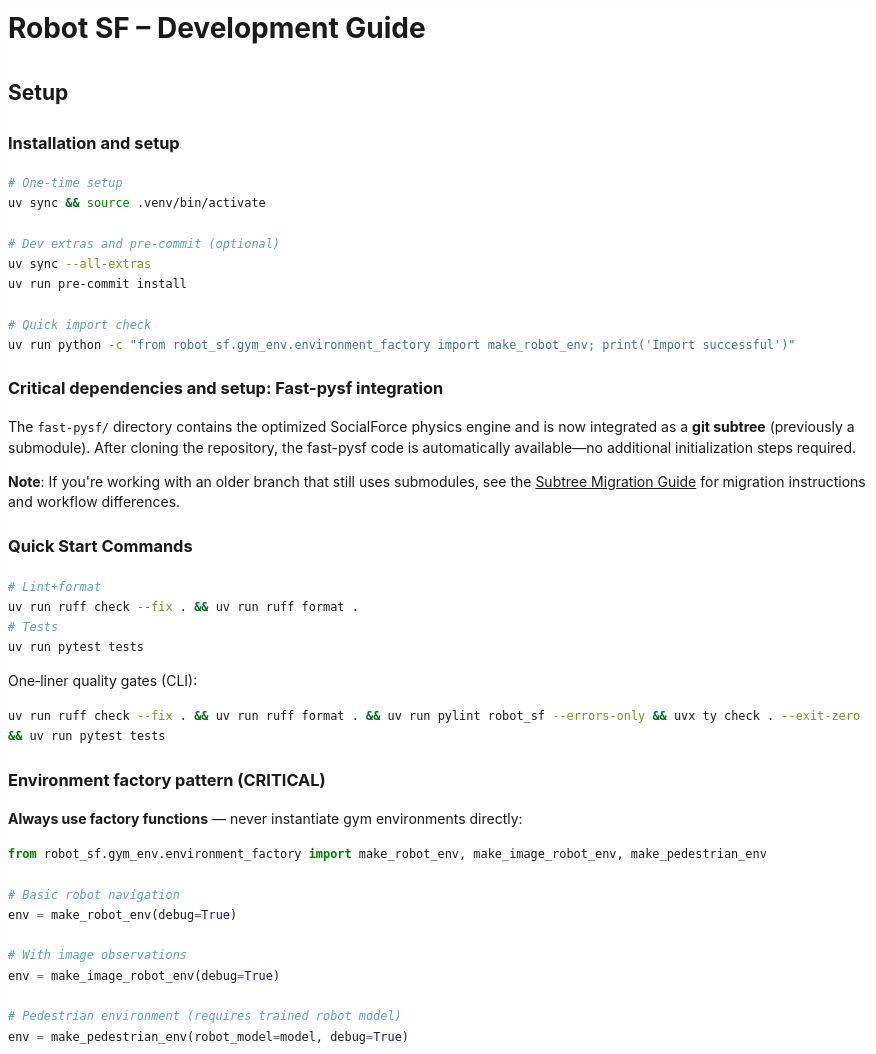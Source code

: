 # Robot SF – Development Guide

## Setup

### Installation and setup
```bash
# One‑time setup
uv sync && source .venv/bin/activate

# Dev extras and pre‑commit (optional)
uv sync --all-extras
uv run pre-commit install

# Quick import check
uv run python -c "from robot_sf.gym_env.environment_factory import make_robot_env; print('Import successful')"
```

### Critical dependencies and setup: Fast-pysf integration
The `fast-pysf/` directory contains the optimized SocialForce physics engine and is now integrated as a **git subtree** (previously a submodule). After cloning the repository, the fast-pysf code is automatically available—no additional initialization steps required.

**Note**: If you're working with an older branch that still uses submodules, see the [Subtree Migration Guide](./SUBTREE_MIGRATION.md) for migration instructions and workflow differences.

### Quick Start Commands
```bash
# Lint+format
uv run ruff check --fix . && uv run ruff format .
# Tests
uv run pytest tests
```

One‑liner quality gates (CLI):
```bash
uv run ruff check --fix . && uv run ruff format . && uv run pylint robot_sf --errors-only && uvx ty check . --exit-zero && uv run pytest tests
```

### Environment factory pattern (CRITICAL)
**Always use factory functions** — never instantiate gym environments directly:
```python
from robot_sf.gym_env.environment_factory import make_robot_env, make_image_robot_env, make_pedestrian_env

# Basic robot navigation
env = make_robot_env(debug=True)

# With image observations  
env = make_image_robot_env(debug=True)

# Pedestrian environment (requires trained robot model)
env = make_pedestrian_env(robot_model=model, debug=True)
```

